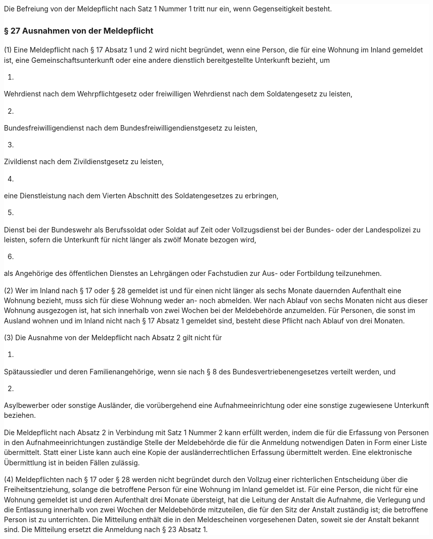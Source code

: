 Die Befreiung von der Meldepflicht nach Satz 1 Nummer 1 tritt nur ein, wenn Gegenseitigkeit besteht.

### § 27 Ausnahmen von der Meldepflicht

(1) Eine Meldepflicht nach § 17 Absatz 1 und 2 wird nicht begründet, wenn eine Person, die für eine Wohnung im Inland gemeldet ist, eine Gemeinschaftsunterkunft oder eine andere dienstlich bereitgestellte Unterkunft bezieht, um

1.  
Wehrdienst nach dem Wehrpflichtgesetz oder freiwilligen Wehrdienst nach dem Soldatengesetz zu leisten,

2.  
Bundesfreiwilligendienst nach dem Bundesfreiwilligendienstgesetz zu leisten,

3.  
Zivildienst nach dem Zivildienstgesetz zu leisten,

4.  
eine Dienstleistung nach dem Vierten Abschnitt des Soldatengesetzes zu erbringen,

5.  
Dienst bei der Bundeswehr als Berufssoldat oder Soldat auf Zeit oder Vollzugsdienst bei der Bundes- oder der Landespolizei zu leisten, sofern die Unterkunft für nicht länger als zwölf Monate bezogen wird,

6.  
als Angehörige des öffentlichen Dienstes an Lehrgängen oder Fachstudien zur Aus- oder Fortbildung teilzunehmen.

(2) Wer im Inland nach § 17 oder § 28 gemeldet ist und für einen nicht länger als sechs Monate dauernden Aufenthalt eine Wohnung bezieht, muss sich für diese Wohnung weder an- noch abmelden. Wer nach Ablauf von sechs Monaten nicht aus dieser Wohnung ausgezogen ist, hat sich innerhalb von zwei Wochen bei der Meldebehörde anzumelden. Für Personen, die sonst im Ausland wohnen und im Inland nicht nach § 17 Absatz 1 gemeldet sind, besteht diese Pflicht nach Ablauf von drei Monaten.

(3) Die Ausnahme von der Meldepflicht nach Absatz 2 gilt nicht für

1.  
Spätaussiedler und deren Familienangehörige, wenn sie nach § 8 des Bundesvertriebenengesetzes verteilt werden, und

2.  
Asylbewerber oder sonstige Ausländer, die vorübergehend eine Aufnahmeeinrichtung oder eine sonstige zugewiesene Unterkunft beziehen.

Die Meldepflicht nach Absatz 2 in Verbindung mit Satz 1 Nummer 2 kann erfüllt werden, indem die für die Erfassung von Personen in den Aufnahmeeinrichtungen zuständige Stelle der Meldebehörde die für die Anmeldung notwendigen Daten in Form einer Liste übermittelt. Statt einer Liste kann auch eine Kopie der ausländerrechtlichen Erfassung übermittelt werden. Eine elektronische Übermittlung ist in beiden Fällen zulässig.

(4) Meldepflichten nach § 17 oder § 28 werden nicht begründet durch den Vollzug einer richterlichen Entscheidung über die Freiheitsentziehung, solange die betroffene Person für eine Wohnung im Inland gemeldet ist. Für eine Person, die nicht für eine Wohnung gemeldet ist und deren Aufenthalt drei Monate übersteigt, hat die Leitung der Anstalt die Aufnahme, die Verlegung und die Entlassung innerhalb von zwei Wochen der Meldebehörde mitzuteilen, die für den Sitz der Anstalt zuständig ist; die betroffene Person ist zu unterrichten. Die Mitteilung enthält die in den Meldescheinen vorgesehenen Daten, soweit sie der Anstalt bekannt sind. Die Mitteilung ersetzt die Anmeldung nach § 23 Absatz 1.
